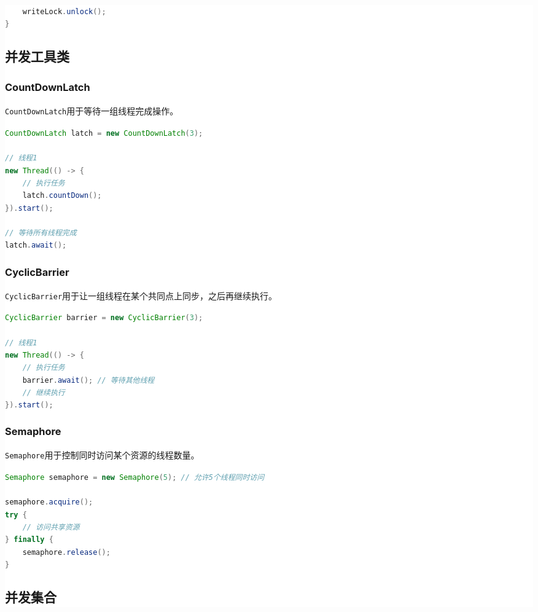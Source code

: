 ```java
    writeLock.unlock();
}
```

## 并发工具类

### CountDownLatch
`CountDownLatch`用于等待一组线程完成操作。

```java
CountDownLatch latch = new CountDownLatch(3);

// 线程1
new Thread(() -> {
    // 执行任务
    latch.countDown();
}).start();

// 等待所有线程完成
latch.await();
```

### CyclicBarrier
`CyclicBarrier`用于让一组线程在某个共同点上同步，之后再继续执行。

```java
CyclicBarrier barrier = new CyclicBarrier(3);

// 线程1
new Thread(() -> {
    // 执行任务
    barrier.await(); // 等待其他线程
    // 继续执行
}).start();
```

### Semaphore
`Semaphore`用于控制同时访问某个资源的线程数量。

```java
Semaphore semaphore = new Semaphore(5); // 允许5个线程同时访问

semaphore.acquire();
try {
    // 访问共享资源
} finally {
    semaphore.release();
}
```

## 并发集合
